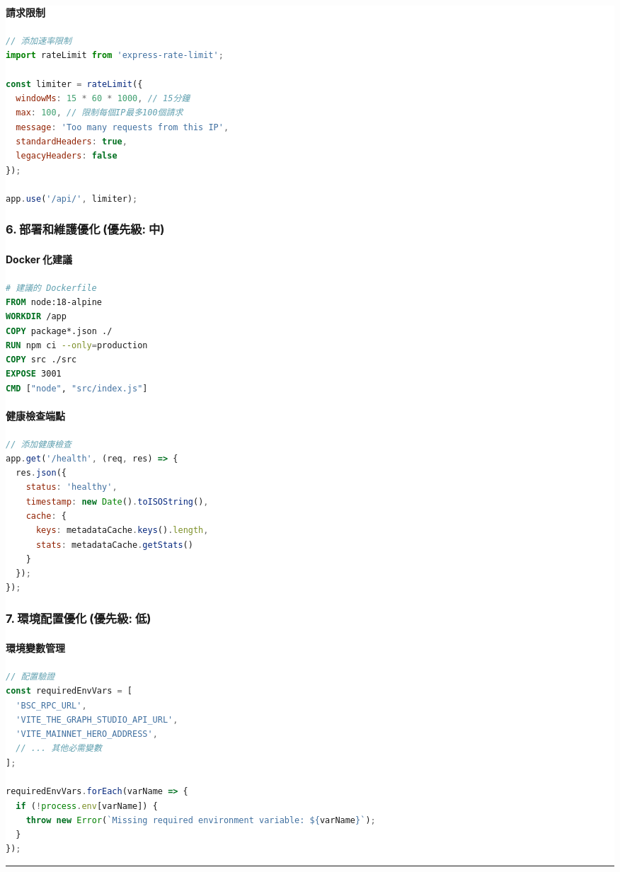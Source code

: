 #### 請求限制
```javascript
// 添加速率限制
import rateLimit from 'express-rate-limit';

const limiter = rateLimit({
  windowMs: 15 * 60 * 1000, // 15分鐘
  max: 100, // 限制每個IP最多100個請求
  message: 'Too many requests from this IP',
  standardHeaders: true,
  legacyHeaders: false
});

app.use('/api/', limiter);
```

### 6. 部署和維護優化 (優先級: 中)

#### Docker 化建議
```dockerfile
# 建議的 Dockerfile
FROM node:18-alpine
WORKDIR /app
COPY package*.json ./
RUN npm ci --only=production
COPY src ./src
EXPOSE 3001
CMD ["node", "src/index.js"]
```

#### 健康檢查端點
```javascript
// 添加健康檢查
app.get('/health', (req, res) => {
  res.json({
    status: 'healthy',
    timestamp: new Date().toISOString(),
    cache: {
      keys: metadataCache.keys().length,
      stats: metadataCache.getStats()
    }
  });
});
```

### 7. 環境配置優化 (優先級: 低)

#### 環境變數管理
```javascript
// 配置驗證
const requiredEnvVars = [
  'BSC_RPC_URL',
  'VITE_THE_GRAPH_STUDIO_API_URL',
  'VITE_MAINNET_HERO_ADDRESS',
  // ... 其他必需變數
];

requiredEnvVars.forEach(varName => {
  if (!process.env[varName]) {
    throw new Error(`Missing required environment variable: ${varName}`);
  }
});
```

---